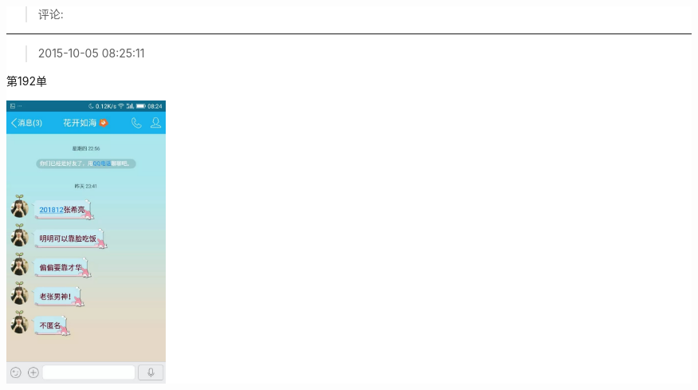 
> 评论:


---
> 2015-10-05 08:25:11

第192单
<div style="width: 800px;" >
<img src="images/033cd801-feca-e598-77d7-7cb88a512a9e.jpg" width="200px" align="center" />
</div>
